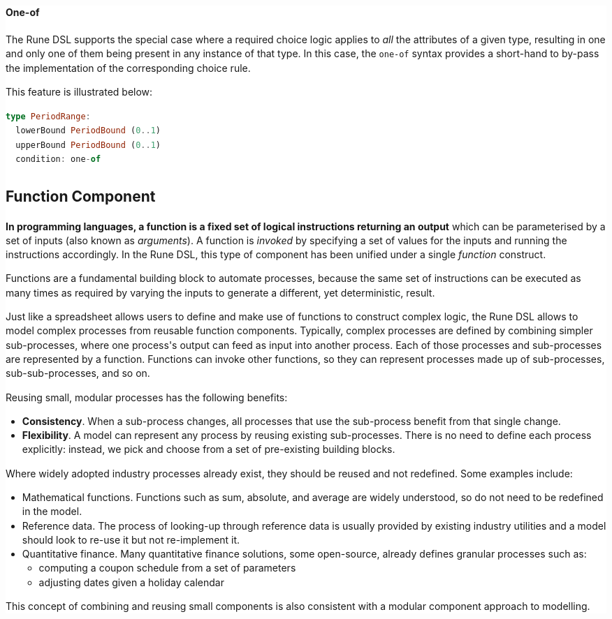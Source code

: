 #### One-of

The Rune DSL supports the special case where a required choice logic applies to *all* the attributes of a given type, resulting in one and only one of them being present in any instance of that type. In this case, the `one-of` syntax provides a short-hand to by-pass the implementation of the corresponding choice rule.

This feature is illustrated below:

``` Haskell
type PeriodRange:
  lowerBound PeriodBound (0..1)
  upperBound PeriodBound (0..1)
  condition: one-of
```

## Function Component

**In programming languages, a function is a fixed set of logical instructions returning an output** which can be parameterised by a set of inputs (also known as *arguments*). A function is *invoked* by specifying a set of values for the inputs and running the instructions accordingly. In the Rune DSL, this type of component has been unified under a single *function* construct.

Functions are a fundamental building block to automate processes, because the same set of instructions can be executed as many times as required by varying the inputs to generate a different, yet deterministic, result.

Just like a spreadsheet allows users to define and make use of functions to construct complex logic, the Rune DSL allows to model complex processes from reusable function components. Typically, complex processes are defined by combining simpler sub-processes, where one process\'s output can feed as input into another process. Each of those processes and sub-processes are represented by a function. Functions can invoke other functions, so they can represent processes made up of sub-processes, sub-sub-processes, and so on.

Reusing small, modular processes has the following benefits:

- **Consistency**. When a sub-process changes, all processes that use the sub-process benefit from that single change.
- **Flexibility**. A model can represent any process by reusing existing sub-processes. There is no need to define each process explicitly: instead, we pick and choose from a set of pre-existing building blocks.

Where widely adopted industry processes already exist, they should be reused and not redefined. Some examples include:

- Mathematical functions. Functions such as sum, absolute, and average are widely understood, so do not need to be redefined in the model.
- Reference data. The process of looking-up through reference data is usually provided by existing industry utilities and a model should look to re-use it but not re-implement it.
- Quantitative finance. Many quantitative finance solutions, some open-source, already defines granular processes such as:
  - computing a coupon schedule from a set of parameters
  - adjusting dates given a holiday calendar

This concept of combining and reusing small components is also consistent with a modular component approach to modelling.
